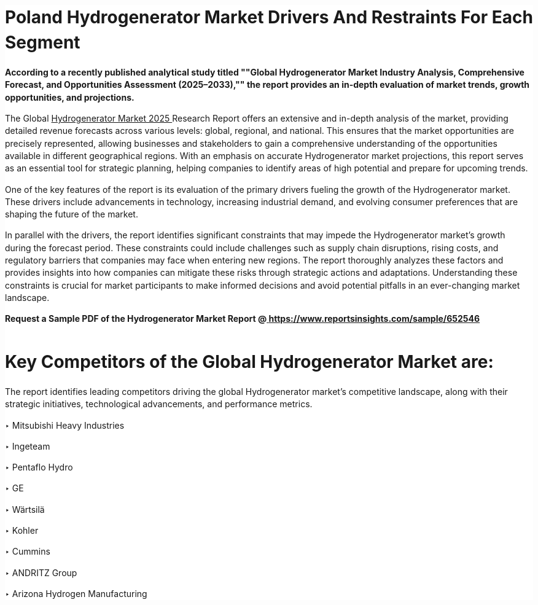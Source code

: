 # Poland Hydrogenerator Market Drivers And Restraints For Each Segment

<strong>According to a recently published analytical study titled ""Global Hydrogenerator Market Industry Analysis, Comprehensive Forecast, and Opportunities Assessment (2025–2033),"" the report provides an in-depth evaluation of market trends, growth opportunities, and projections.</strong>

The Global <a href=https://www.reportsinsights.com/sample/652546>Hydrogenerator Market 2025 </a> Research Report offers an extensive and in-depth analysis of the market, providing detailed revenue forecasts across various levels: global, regional, and national. This ensures that the market opportunities are precisely represented, allowing businesses and stakeholders to gain a comprehensive understanding of the opportunities available in different geographical regions. With an emphasis on accurate Hydrogenerator market projections, this report serves as an essential tool for strategic planning, helping companies to identify areas of high potential and prepare for upcoming trends.

One of the key features of the report is its evaluation of the primary drivers fueling the growth of the Hydrogenerator market. These drivers include advancements in technology, increasing industrial demand, and evolving consumer preferences that are shaping the future of the market. 

In parallel with the drivers, the report identifies significant constraints that may impede the Hydrogenerator market’s growth during the forecast period. These constraints could include challenges such as supply chain disruptions, rising costs, and regulatory barriers that companies may face when entering new regions. The report thoroughly analyzes these factors and provides insights into how companies can mitigate these risks through strategic actions and adaptations. Understanding these constraints is crucial for market participants to make informed decisions and avoid potential pitfalls in an ever-changing market landscape.

<strong>Request a Sample PDF of the Hydrogenerator Market Report </strong><strong>@<a href=https://www.reportsinsights.com/sample/652546> https://www.reportsinsights.com/sample/652546</a></strong></font>

# <strong>Key Competitors of the Global Hydrogenerator Market are:</strong>

The report identifies leading competitors driving the global Hydrogenerator market’s competitive landscape, along with their strategic initiatives, technological advancements, and performance metrics.

‣ Mitsubishi Heavy Industries

‣ Ingeteam

‣ Pentaflo Hydro

‣ GE

‣ Wärtsilä

‣ Kohler

‣ Cummins

‣ ANDRITZ Group

‣ Arizona Hydrogen Manufacturing
